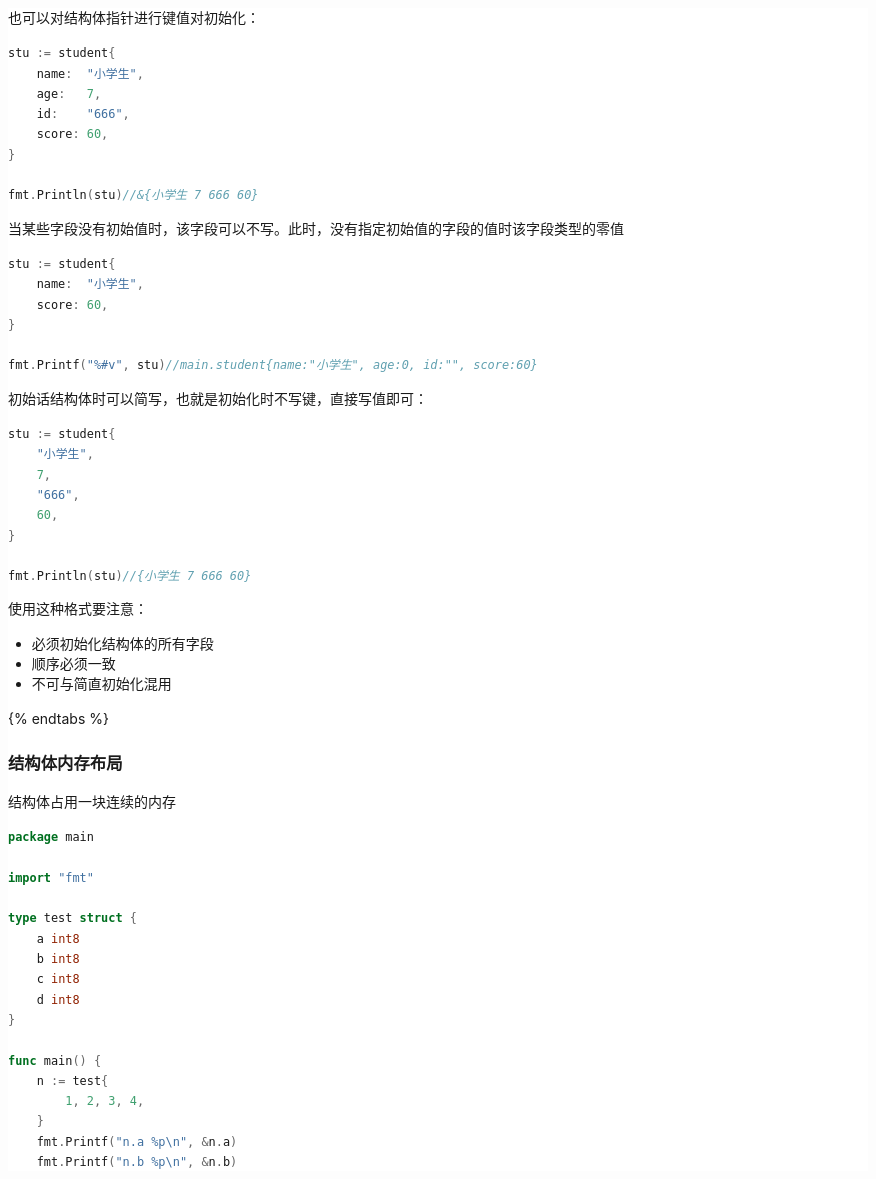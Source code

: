 也可以对结构体指针进行键值对初始化：

```go
stu := student{
	name:  "小学生",
	age:   7,
	id:    "666",
	score: 60,
}

fmt.Println(stu)//&{小学生 7 666 60}
```

当某些字段没有初始值时，该字段可以不写。此时，没有指定初始值的字段的值时该字段类型的零值

```go
stu := student{
	name:  "小学生",
	score: 60,
}

fmt.Printf("%#v", stu)//main.student{name:"小学生", age:0, id:"", score:60}
```




初始话结构体时可以简写，也就是初始化时不写键，直接写值即可：

```go
stu := student{
	"小学生",
	7,
	"666",
	60,
}

fmt.Println(stu)//{小学生 7 666 60}
```

使用这种格式要注意：

* 必须初始化结构体的所有字段
* 顺序必须一致
* 不可与简直初始化混用


{% endtabs %}

### 结构体内存布局

结构体占用一块连续的内存

```go
package main

import "fmt"

type test struct {
	a int8
	b int8
	c int8
	d int8
}

func main() {
	n := test{
		1, 2, 3, 4,
	}
	fmt.Printf("n.a %p\n", &n.a)
	fmt.Printf("n.b %p\n", &n.b)
```